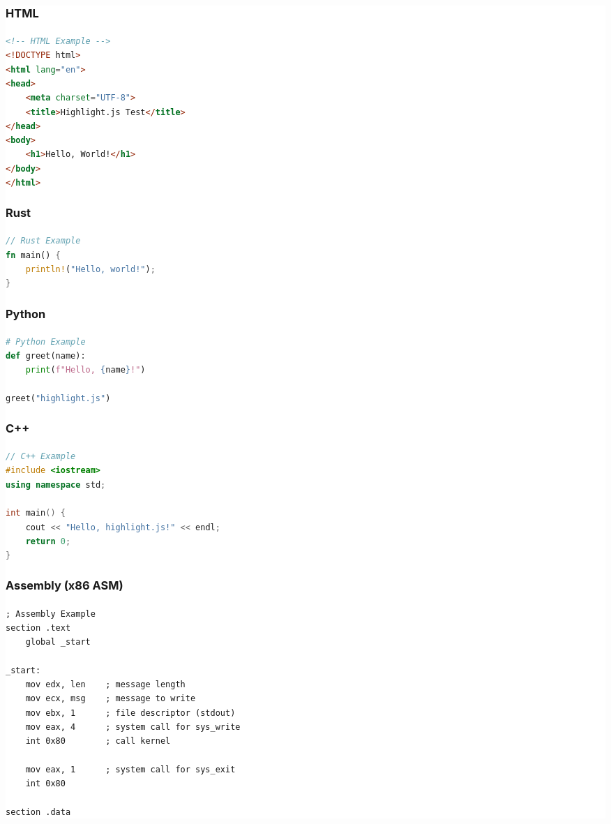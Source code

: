 ### HTML

```html
<!-- HTML Example -->
<!DOCTYPE html>
<html lang="en">
<head>
    <meta charset="UTF-8">
    <title>Highlight.js Test</title>
</head>
<body>
    <h1>Hello, World!</h1>
</body>
</html>
```

### Rust

```rust
// Rust Example
fn main() {
    println!("Hello, world!");
}
```

### Python

```python
# Python Example
def greet(name):
    print(f"Hello, {name}!")

greet("highlight.js")
```

### C++

```c++
// C++ Example
#include <iostream>
using namespace std;

int main() {
    cout << "Hello, highlight.js!" << endl;
    return 0;
}
```

### Assembly (x86 ASM)

```assembly
; Assembly Example
section .text
    global _start
    
_start:
    mov edx, len    ; message length
    mov ecx, msg    ; message to write
    mov ebx, 1      ; file descriptor (stdout)
    mov eax, 4      ; system call for sys_write
    int 0x80        ; call kernel
    
    mov eax, 1      ; system call for sys_exit
    int 0x80

section .data
```